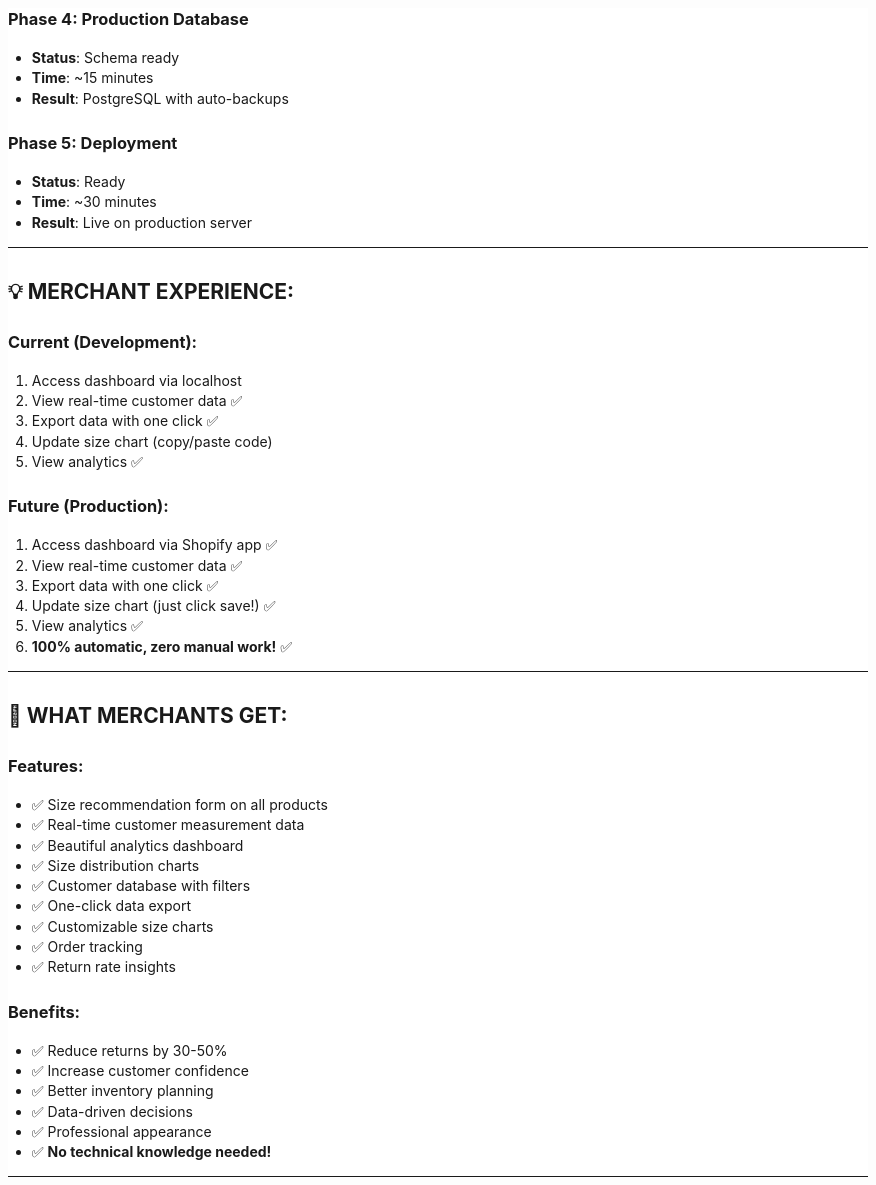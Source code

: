 ### Phase 4: Production Database
- **Status**: Schema ready
- **Time**: ~15 minutes
- **Result**: PostgreSQL with auto-backups

### Phase 5: Deployment
- **Status**: Ready
- **Time**: ~30 minutes
- **Result**: Live on production server

---

## 💡 **MERCHANT EXPERIENCE:**

### Current (Development):
1. Access dashboard via localhost
2. View real-time customer data ✅
3. Export data with one click ✅
4. Update size chart (copy/paste code)
5. View analytics ✅

### Future (Production):
1. Access dashboard via Shopify app ✅
2. View real-time customer data ✅
3. Export data with one click ✅
4. Update size chart (just click save!) ✅
5. View analytics ✅
6. **100% automatic, zero manual work!** ✅

---

## 🎉 **WHAT MERCHANTS GET:**

### Features:
- ✅ Size recommendation form on all products
- ✅ Real-time customer measurement data
- ✅ Beautiful analytics dashboard
- ✅ Size distribution charts
- ✅ Customer database with filters
- ✅ One-click data export
- ✅ Customizable size charts
- ✅ Order tracking
- ✅ Return rate insights

### Benefits:
- ✅ Reduce returns by 30-50%
- ✅ Increase customer confidence
- ✅ Better inventory planning
- ✅ Data-driven decisions
- ✅ Professional appearance
- ✅ **No technical knowledge needed!**

---